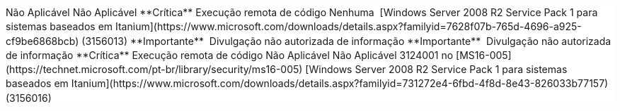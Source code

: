 </td>
<td style="border:1px solid black;">
Não Aplicável

</td>
<td style="border:1px solid black;">
Não Aplicável

</td>
<td style="border:1px solid black;">
**Crítica**  
Execução remota de código

</td>
<td style="border:1px solid black;">
Nenhuma 

</td>
</tr>
<tr>
<td style="border:1px solid black;">
[Windows Server 2008 R2 Service Pack 1 para sistemas baseados em Itanium](https://www.microsoft.com/downloads/details.aspx?familyid=7628f07b-765d-4696-a925-cf9be6868bcb)  
(3156013)

</td>
<td style="border:1px solid black;">
**Importante**   
Divulgação não autorizada de informação

</td>
<td style="border:1px solid black;">
**Importante**   
Divulgação não autorizada de informação

</td>
<td style="border:1px solid black;">
**Crítica**  
Execução remota de código

</td>
<td style="border:1px solid black;">
Não Aplicável

</td>
<td style="border:1px solid black;">
Não Aplicável

</td>
<td style="border:1px solid black;">
3124001 no [MS16-005](https://technet.microsoft.com/pt-br/library/security/ms16-005)

</td>
</tr>
<tr>
<td style="border:1px solid black;">
[Windows Server 2008 R2 Service Pack 1 para sistemas baseados em Itanium](https://www.microsoft.com/downloads/details.aspx?familyid=731272e4-6fbd-4f8d-8e43-826033b77157)  
(3156016)
